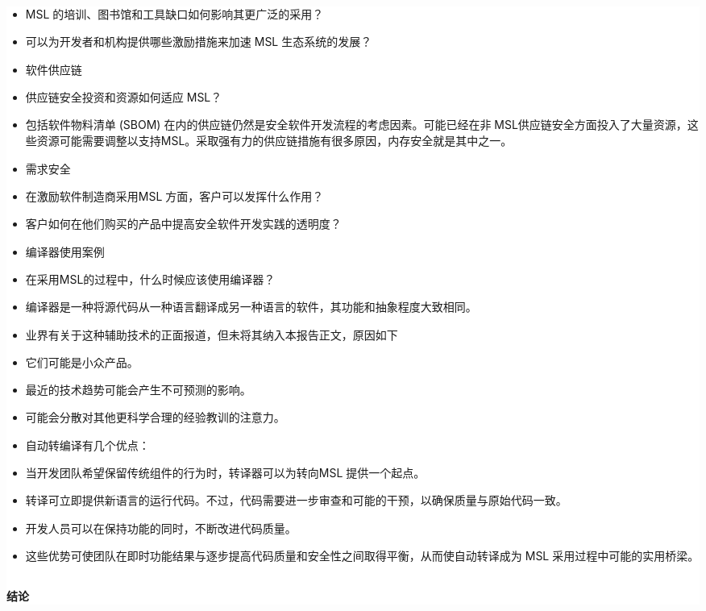   
  
- MSL 的培训、图书馆和工具缺口如何影响其更广泛的采用？  
  
- 可以为开发者和机构提供哪些激励措施来加速	MSL 生态系统的发展？  
  
  
  
- 软件供应链  
  
  
  
- 供应链安全投资和资源如何适应	MSL？  
  
- 包括软件物料清单	(SBOM)	在内的供应链仍然是安全软件开发流程的考虑因素。可能已经在非	MSL供应链安全方面投入了大量资源，这些资源可能需要调整以支持MSL。采取强有力的供应链措施有很多原因，内存安全就是其中之一。  
  
  
  
- 需求安全  
  
  
  
- 在激励软件制造商采用MSL 方面，客户可以发挥什么作用？  
  
- 客户如何在他们购买的产品中提高安全软件开发实践的透明度？  
  
  
  
- 编译器使用案例  
  
  
  
- 在采用MSL的过程中，什么时候应该使用编译器？  
  
  
  
- 编译器是一种将源代码从一种语言翻译成另一种语言的软件，其功能和抽象程度大致相同。  
  
- 业界有关于这种辅助技术的正面报道，但未将其纳入本报告正文，原因如下  
  
  
- 它们可能是小众产品。  
  
  
- 最近的技术趋势可能会产生不可预测的影响。  
  
  
- 可能会分散对其他更科学合理的经验教训的注意力。  
  
  
  
- 自动转编译有几个优点：  
  
- 当开发团队希望保留传统组件的行为时，转译器可以为转向MSL 提供一个起点。  
  
  
- 转译可立即提供新语言的运行代码。不过，代码需要进一步审查和可能的干预，以确保质量与原始代码一致。  
  
  
- 开发人员可以在保持功能的同时，不断改进代码质量。  
  
  
  
- 这些优势可使团队在即时功能结果与逐步提高代码质量和安全性之间取得平衡，从而使自动转译成为	MSL 采用过程中可能的实用桥梁。  
  
  
  
##   
  
**结论**  
  
  
##   
  
